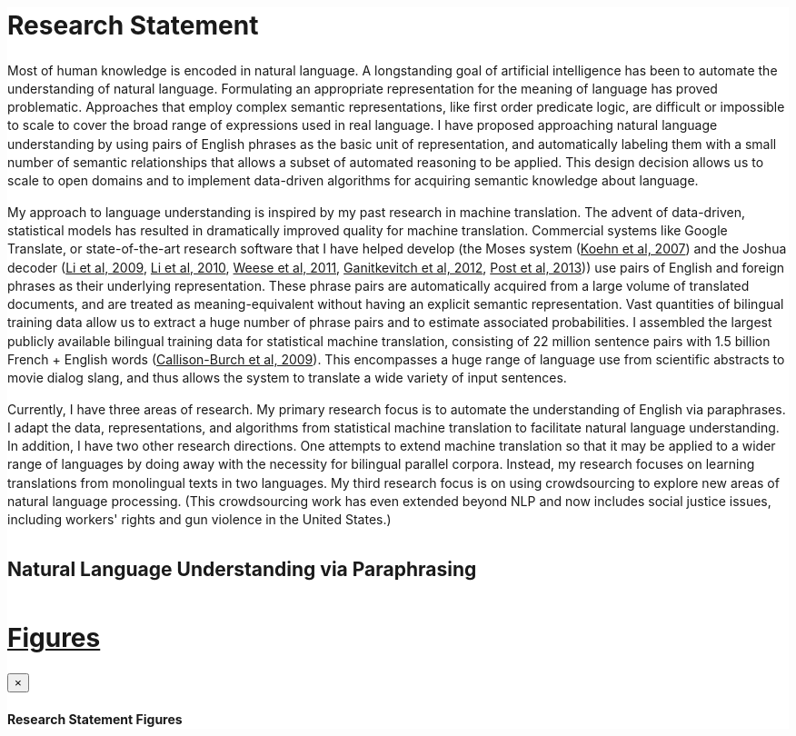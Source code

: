 


# Research Statement


Most of human knowledge is encoded in natural language.  A longstanding goal of artificial intelligence has been to automate the understanding of natural language. Formulating an appropriate  representation for the meaning of language has proved problematic. Approaches that employ complex semantic representations, like first order predicate logic, are difficult or impossible to scale to cover the broad range of expressions used in real language.  I have proposed approaching natural language understanding by using pairs of English phrases as the basic unit of representation, and automatically labeling them with a small number of semantic relationships that allows a subset of automated reasoning to be applied.  This design decision allows us to scale to open domains and to implement data-driven algorithms for acquiring semantic knowledge about language.

My approach to language understanding is inspired by my past research in machine translation.
The advent of data-driven, statistical models has resulted in dramatically improved quality for machine translation.  Commercial systems like Google Translate, or state-of-the-art research software that I have helped develop (the Moses system ([Koehn et al, 2007](#moses-toolkit)) and the Joshua decoder ([Li et al, 2009](#joshua-open-source-toolkit-for-statistical-machine-translation), [Li et al, 2010](#joshua-2), [Weese et al, 2011](#joshua-3), [Ganitkevitch et al, 2012](#joshua-4), [Post et al, 2013](#joshua-5))) use pairs of English and foreign phrases as their underlying representation.  These phrase pairs are automatically acquired from a large volume of translated documents, and are treated as meaning-equivalent without having an explicit semantic representation.  Vast quantities of bilingual training data allow us to extract a huge number of phrase pairs and to estimate associated probabilities. I assembled the largest publicly available bilingual training data for statistical machine translation, consisting of 22 million sentence pairs with 1.5 billion French + English words ([Callison-Burch et al, 2009](findings-of-the-wmt09-shared-tasks)). This encompasses a huge range of language use from scientific abstracts to movie dialog slang, and thus allows the system to translate a wide variety of input sentences. 


Currently, I have three areas of research.  My primary research focus is to automate the understanding of English via paraphrases. I adapt the data, representations, and algorithms from statistical machine translation to facilitate natural language understanding.  In addition, I have two other research directions.  One attempts to extend machine translation so that it may be applied to a wider range of languages by doing away with the necessity for bilingual parallel corpora.  Instead, my research focuses on learning translations from monolingual texts in two languages.  My third research focus is on using crowdsourcing to explore new areas of natural language processing.  (This crowdsourcing work has even extended beyond NLP and now includes social justice issues, including workers' rights and gun violence in the United States.)


## Natural Language Understanding via Paraphrasing

<h1><a data-toggle="modal" href="#research-statement-figures" data-slide-to="5" class="label label-primary">Figures</a></h1>


<div id="research-statement-figures" class="modal fade" tabindex="-1" role="dialog" aria-labelledby="research-statement">
    <div class="modal-dialog" role="document">
      <div class="modal-content">
        <div class="modal-header">
          <button type="button" class="close" data-dismiss="modal" aria-label="Close"><span aria-hidden="true">&times;</span></button>
          <h4 class="modal-title" id="research-statement">Research Statement Figures</h4>
        </div><!-- /.modal-header -->
        <div class="modal-body">
	 <!-- Carousel -->
	<div id="research-statement-figures-carousel" class="carousel slide" data-interval="false">
